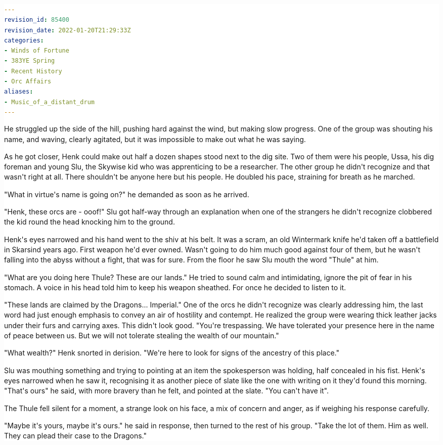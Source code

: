 ```yaml
---
revision_id: 85400
revision_date: 2022-01-20T21:29:33Z
categories:
- Winds of Fortune
- 383YE Spring
- Recent History
- Orc Affairs
aliases:
- Music_of_a_distant_drum
---
```



He struggled up the side of the hill, pushing hard against the wind, but making slow progress. One of the group was shouting his name, and waving, clearly agitated, but it was impossible to make out what he was saying.

As he got closer, Henk could make out half a dozen shapes stood next to the dig site. Two of them were his people, Ussa, his dig foreman and young Slu, the Skywise kid who was apprenticing to be a researcher. The other group he didn't recognize and that wasn't right at all. There shouldn't be anyone here but his people. He doubled his pace, straining for breath as he marched.

"What in virtue's name is going on?" he demanded as soon as he arrived.

"Henk, these orcs are - ooof!" Slu got half-way through an explanation when one of the strangers he didn't recognize clobbered the kid round the head knocking him to the ground. 

Henk's eyes narrowed and his hand went to the shiv at his belt. It was a scram, an old Wintermark knife he'd taken off a battlefield in Skarsind years ago. First weapon he'd ever owned. Wasn't going to do him much good against four of them, but he wasn't falling into the abyss without a fight, that was for sure. From the floor he saw Slu mouth the word "Thule" at him.

"What are you doing here Thule? These are our lands." He tried to sound calm and intimidating, ignore the pit of fear in his stomach. A voice in his head told him to keep his weapon sheathed. For once he decided to listen to it.

"These lands are claimed by the Dragons... Imperial." One of the orcs he didn't recognize was clearly addressing him, the last word had just enough emphasis to convey an air of hostility and contempt. He realized the group were wearing thick leather jacks under their furs and carrying axes. This didn't look good. "You're trespassing. We have tolerated your presence here in the name of peace between us. But we will not tolerate stealing the wealth of our mountain."

"What wealth?" Henk snorted in derision. "We're here to look for signs of the ancestry of this place."

Slu was mouthing something and trying to pointing at an item the spokesperson was holding, half concealed in his fist. Henk's eyes narrowed when he saw it, recognising it as another piece of slate like the one with writing on it they'd found this morning. "That's ours" he said, with more bravery than he felt, and pointed at the slate. "You can't have it".

The Thule fell silent for a moment, a strange look on his face, a mix of concern and anger, as if weighing his response carefully.

"Maybe it's yours, maybe it's ours." he said in response, then turned to the rest of his group. "Take the lot of them. Him as well. They can plead their case to the Dragons."
